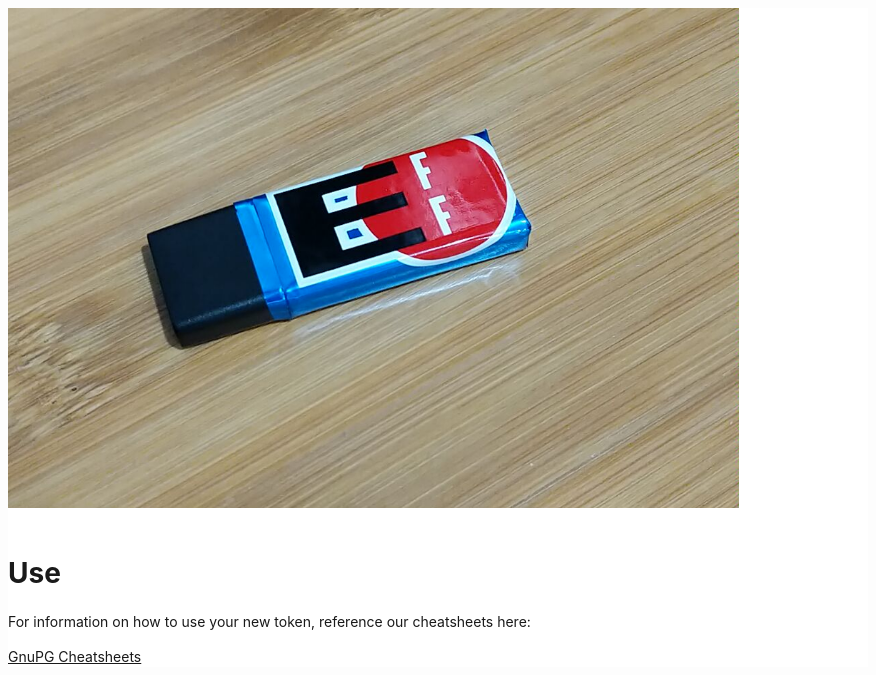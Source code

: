 <img src="images/Token.jpg" width="85%">

# Use

For information on how to use your new token, reference our cheatsheets here:

[GnuPG Cheatsheets](https://github.com/capt8bit/GnuPG_Cheatsheets)
